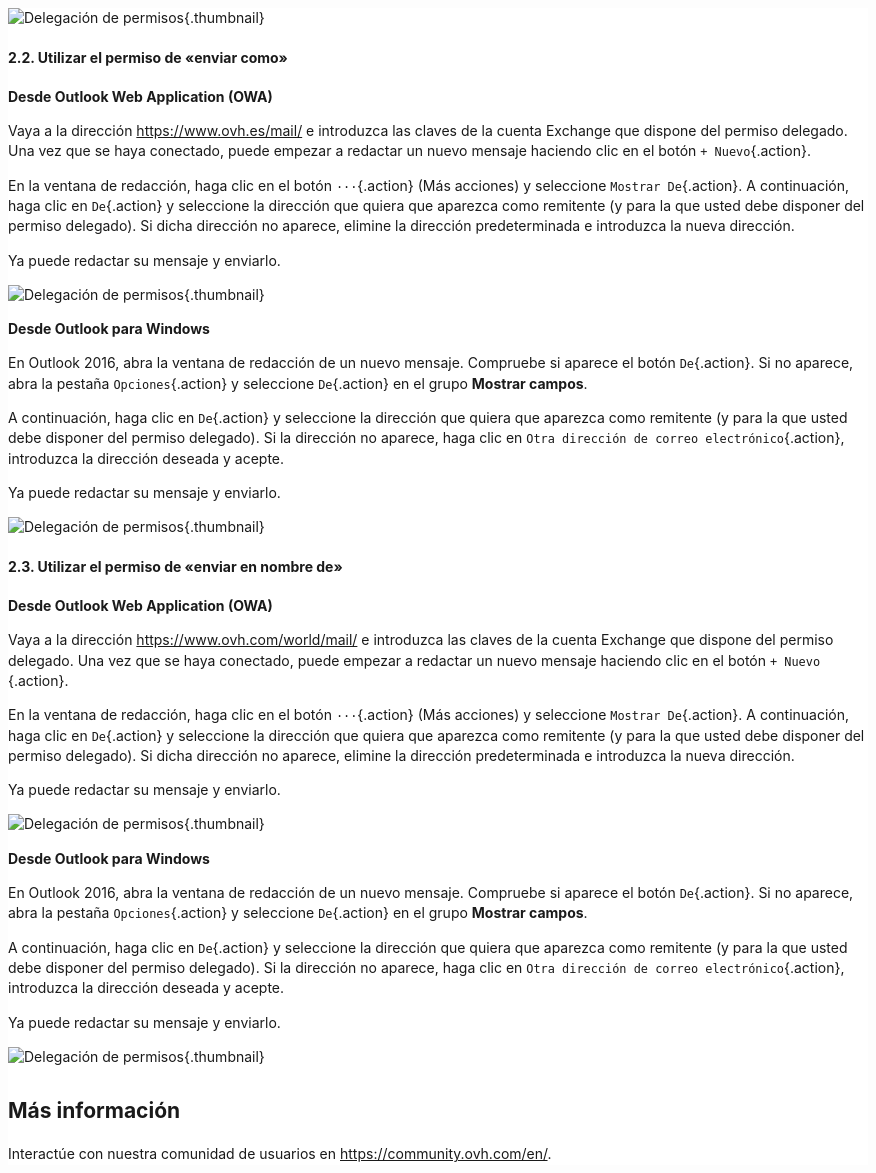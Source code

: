 ![Delegación de permisos](images/delegation-step5.png){.thumbnail}

#### 2.2. Utilizar el permiso de «enviar como»

**Desde Outlook Web Application (OWA)**

Vaya a la dirección <https://www.ovh.es/mail/> e introduzca las claves de la cuenta Exchange que dispone del permiso delegado. Una vez que se haya conectado, puede empezar a redactar un nuevo mensaje haciendo clic en el botón `+ Nuevo`{.action}.

En la ventana de redacción, haga clic en el botón `···`{.action} (Más acciones) y seleccione `Mostrar De`{.action}. A continuación, haga clic en `De`{.action} y seleccione la dirección que quiera que aparezca como remitente (y para la que usted debe disponer del permiso delegado). Si dicha dirección no aparece, elimine la dirección predeterminada e introduzca la nueva dirección. 

Ya puede redactar su mensaje y enviarlo. 

![Delegación de permisos](images/delegation-step6.png){.thumbnail}

**Desde Outlook para Windows**

En Outlook 2016, abra la ventana de redacción de un nuevo mensaje. Compruebe si aparece el botón `De`{.action}. Si no aparece, abra la pestaña `Opciones`{.action} y seleccione `De`{.action} en el grupo **Mostrar campos**.

A continuación, haga clic en `De`{.action} y seleccione la dirección que quiera que aparezca como remitente (y para la que usted debe disponer del permiso delegado). Si la dirección no aparece, haga clic en `Otra dirección de correo electrónico`{.action}, introduzca la dirección deseada y acepte. 

Ya puede redactar su mensaje y enviarlo. 

![Delegación de permisos](images/delegation-step7.png){.thumbnail}

#### 2.3. Utilizar el permiso de «enviar en nombre de»

**Desde Outlook Web Application (OWA)**

Vaya a la dirección <https://www.ovh.com/world/mail/> e introduzca las claves de la cuenta Exchange que dispone del permiso delegado. Una vez que se haya conectado, puede empezar a redactar un nuevo mensaje haciendo clic en el botón `+ Nuevo`{.action}.

En la ventana de redacción, haga clic en el botón `···`{.action} (Más acciones) y seleccione `Mostrar De`{.action}. A continuación, haga clic en `De`{.action} y seleccione la dirección que quiera que aparezca como remitente (y para la que usted debe disponer del permiso delegado). Si dicha dirección no aparece, elimine la dirección predeterminada e introduzca la nueva dirección. 

Ya puede redactar su mensaje y enviarlo. 

![Delegación de permisos](images/delegation-step6.png){.thumbnail}

**Desde Outlook para Windows**

En Outlook 2016, abra la ventana de redacción de un nuevo mensaje. Compruebe si aparece el botón `De`{.action}. Si no aparece, abra la pestaña `Opciones`{.action} y seleccione `De`{.action} en el grupo **Mostrar campos**.

A continuación, haga clic en `De`{.action} y seleccione la dirección que quiera que aparezca como remitente (y para la que usted debe disponer del permiso delegado). Si la dirección no aparece, haga clic en `Otra dirección de correo electrónico`{.action}, introduzca la dirección deseada y acepte. 

Ya puede redactar su mensaje y enviarlo. 

![Delegación de permisos](images/delegation-step7.png){.thumbnail}

## Más información

Interactúe con nuestra comunidad de usuarios en <https://community.ovh.com/en/>.
